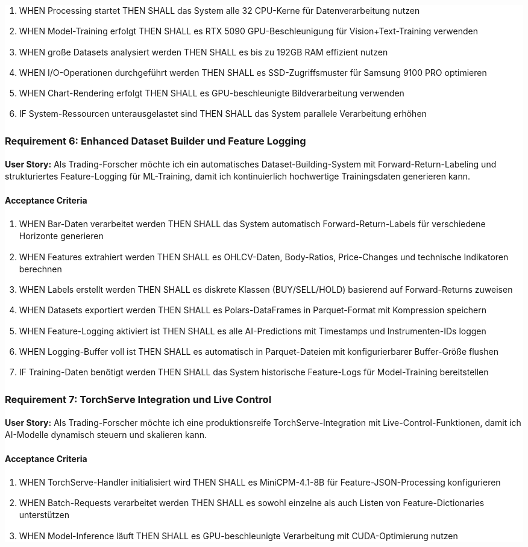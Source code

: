 1. WHEN Processing startet THEN SHALL das System alle 32 CPU-Kerne für Datenverarbeitung nutzen

2. WHEN Model-Training erfolgt THEN SHALL es RTX 5090 GPU-Beschleunigung für Vision+Text-Training verwenden

3. WHEN große Datasets analysiert werden THEN SHALL es bis zu 192GB RAM effizient nutzen

4. WHEN I/O-Operationen durchgeführt werden THEN SHALL es SSD-Zugriffsmuster für Samsung 9100 PRO optimieren

5. WHEN Chart-Rendering erfolgt THEN SHALL es GPU-beschleunigte Bildverarbeitung verwenden

6. IF System-Ressourcen unterausgelastet sind THEN SHALL das System parallele Verarbeitung erhöhen

### Requirement 6: Enhanced Dataset Builder und Feature Logging

**User Story:** Als Trading-Forscher möchte ich ein automatisches Dataset-Building-System mit Forward-Return-Labeling und strukturiertes Feature-Logging für ML-Training, damit ich kontinuierlich hochwertige Trainingsdaten generieren kann.

#### Acceptance Criteria

1. WHEN Bar-Daten verarbeitet werden THEN SHALL das System automatisch Forward-Return-Labels für verschiedene Horizonte generieren

2. WHEN Features extrahiert werden THEN SHALL es OHLCV-Daten, Body-Ratios, Price-Changes und technische Indikatoren berechnen

3. WHEN Labels erstellt werden THEN SHALL es diskrete Klassen (BUY/SELL/HOLD) basierend auf Forward-Returns zuweisen

4. WHEN Datasets exportiert werden THEN SHALL es Polars-DataFrames in Parquet-Format mit Kompression speichern

5. WHEN Feature-Logging aktiviert ist THEN SHALL es alle AI-Predictions mit Timestamps und Instrumenten-IDs loggen

6. WHEN Logging-Buffer voll ist THEN SHALL es automatisch in Parquet-Dateien mit konfigurierbarer Buffer-Größe flushen

7. IF Training-Daten benötigt werden THEN SHALL das System historische Feature-Logs für Model-Training bereitstellen

### Requirement 7: TorchServe Integration und Live Control

**User Story:** Als Trading-Forscher möchte ich eine produktionsreife TorchServe-Integration mit Live-Control-Funktionen, damit ich AI-Modelle dynamisch steuern und skalieren kann.

#### Acceptance Criteria

1. WHEN TorchServe-Handler initialisiert wird THEN SHALL es MiniCPM-4.1-8B für Feature-JSON-Processing konfigurieren

2. WHEN Batch-Requests verarbeitet werden THEN SHALL es sowohl einzelne als auch Listen von Feature-Dictionaries unterstützen

3. WHEN Model-Inference läuft THEN SHALL es GPU-beschleunigte Verarbeitung mit CUDA-Optimierung nutzen
